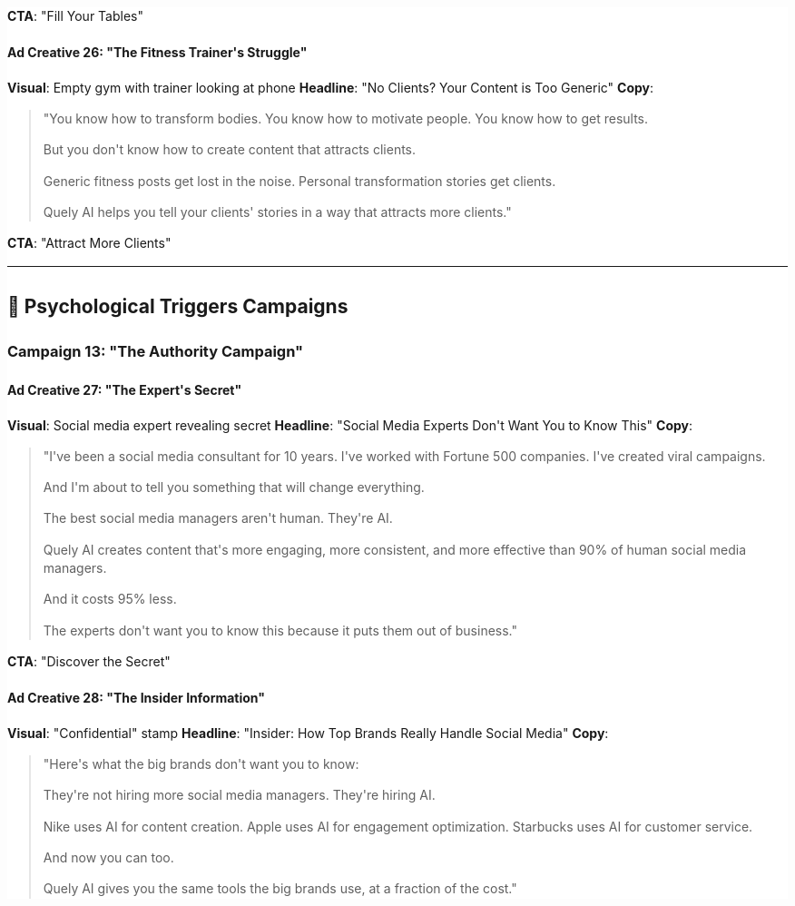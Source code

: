 **CTA**: "Fill Your Tables"

#### **Ad Creative 26: "The Fitness Trainer's Struggle"**
**Visual**: Empty gym with trainer looking at phone
**Headline**: "No Clients? Your Content is Too Generic"
**Copy**:
> "You know how to transform bodies. You know how to motivate people. You know how to get results.
> 
> But you don't know how to create content that attracts clients.
> 
> Generic fitness posts get lost in the noise. Personal transformation stories get clients.
> 
> Quely AI helps you tell your clients' stories in a way that attracts more clients."

**CTA**: "Attract More Clients"

---

## 🎪 Psychological Triggers Campaigns

### Campaign 13: "The Authority Campaign"

#### **Ad Creative 27: "The Expert's Secret"**
**Visual**: Social media expert revealing secret
**Headline**: "Social Media Experts Don't Want You to Know This"
**Copy**:
> "I've been a social media consultant for 10 years. I've worked with Fortune 500 companies. I've created viral campaigns.
> 
> And I'm about to tell you something that will change everything.
> 
> The best social media managers aren't human. They're AI.
> 
> Quely AI creates content that's more engaging, more consistent, and more effective than 90% of human social media managers.
> 
> And it costs 95% less.
> 
> The experts don't want you to know this because it puts them out of business."

**CTA**: "Discover the Secret"

#### **Ad Creative 28: "The Insider Information"**
**Visual**: "Confidential" stamp
**Headline**: "Insider: How Top Brands Really Handle Social Media"
**Copy**:
> "Here's what the big brands don't want you to know:
> 
> They're not hiring more social media managers. They're hiring AI.
> 
> Nike uses AI for content creation. Apple uses AI for engagement optimization. Starbucks uses AI for customer service.
> 
> And now you can too.
> 
> Quely AI gives you the same tools the big brands use, at a fraction of the cost."

